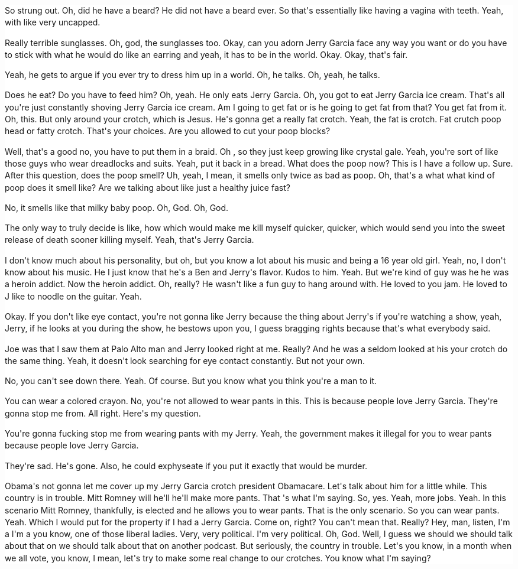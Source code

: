 So strung out. Oh, did he have a beard? He did not have a beard ever. So that's essentially like having a vagina with teeth. Yeah, with like very uncapped.

Really terrible sunglasses. Oh, god, the sunglasses too. Okay, can you adorn Jerry Garcia face any way you want or do you have to stick with what he would do like an earring and yeah, it has to be in the world. Okay. Okay, that's fair.

Yeah, he gets to argue if you ever try to dress him up in a world. Oh, he talks. Oh, yeah, he talks.

Does he eat? Do you have to feed him? Oh, yeah. He only eats Jerry Garcia. Oh, you got to eat Jerry Garcia ice cream. That's all you're just constantly shoving Jerry Garcia ice cream. Am I going to get fat or is he going to get fat from that? You get fat from it. Oh, this. But only around your crotch, which is Jesus. He's gonna get a really fat crotch. Yeah, the fat is crotch. Fat crutch poop head or fatty crotch. That's your choices. Are you allowed to cut your poop blocks?

Well, that's a good no, you have to put them in a braid. Oh , so they just keep growing like crystal gale. Yeah, you're sort of like those guys who wear dreadlocks and suits. Yeah, put it back in a bread. What does the poop now? This is I have a follow up. Sure. After this question, does the poop smell? Uh, yeah, I mean, it smells only twice as bad as poop. Oh, that's a what what kind of poop does it smell like? Are we talking about like just a healthy juice fast?

No, it smells like that milky baby poop. Oh, God. Oh, God.

The only way to truly decide is like, how which would make me kill myself quicker, quicker, which would send you into the sweet release of death sooner killing myself. Yeah, that's Jerry Garcia.

I don't know much about his personality, but oh, but you know a lot about his music and being a 16 year old girl. Yeah, no, I don't know about his music. He I just know that he's a Ben and Jerry's flavor. Kudos to him. Yeah. But we're kind of guy was he he was a heroin addict. Now the heroin addict. Oh, really? He wasn't like a fun guy to hang around with. He loved to you jam. He loved to J like to noodle on the guitar. Yeah.

Okay. If you don't like eye contact, you're not gonna like Jerry because the thing about Jerry's if you're watching a show, yeah, Jerry, if he looks at you during the show, he bestows upon you, I guess bragging rights because that's what everybody said.

Joe was that I saw them at Palo Alto man and Jerry looked right at me. Really? And he was a seldom looked at his your crotch do the same thing. Yeah, it doesn't look searching for eye contact constantly. But not your own.

No, you can't see down there. Yeah. Of course. But you know what you think you're a man to it.

You can wear a colored crayon. No, you're not allowed to wear pants in this. This is because people love Jerry Garcia. They're gonna stop me from. All right. Here's my question.

You're gonna fucking stop me from wearing pants with my Jerry. Yeah, the government makes it illegal for you to wear pants because people love Jerry Garcia.

They're sad. He's gone. Also, he could exphyseate if you put it exactly that would be murder.

Obama's not gonna let me cover up my Jerry Garcia crotch president Obamacare. Let's talk about him for a little while. This country is in trouble. Mitt Romney will he'll he'll make more pants. That 's what I'm saying. So, yes. Yeah, more jobs. Yeah. In this scenario Mitt Romney, thankfully, is elected and he allows you to wear pants. That is the only scenario. So you can wear pants. Yeah. Which I would put for the property if I had a Jerry Garcia. Come on, right? You can't mean that. Really? Hey, man, listen, I'm a I'm a you know, one of those liberal ladies. Very, very political. I'm very political. Oh, God. Well, I guess we should we should talk about that on we should talk about that on another podcast. But seriously, the country in trouble. Let's you know, in a month when we all vote, you know, I mean, let's try to make some real change to our crotches. You know what I'm saying?
